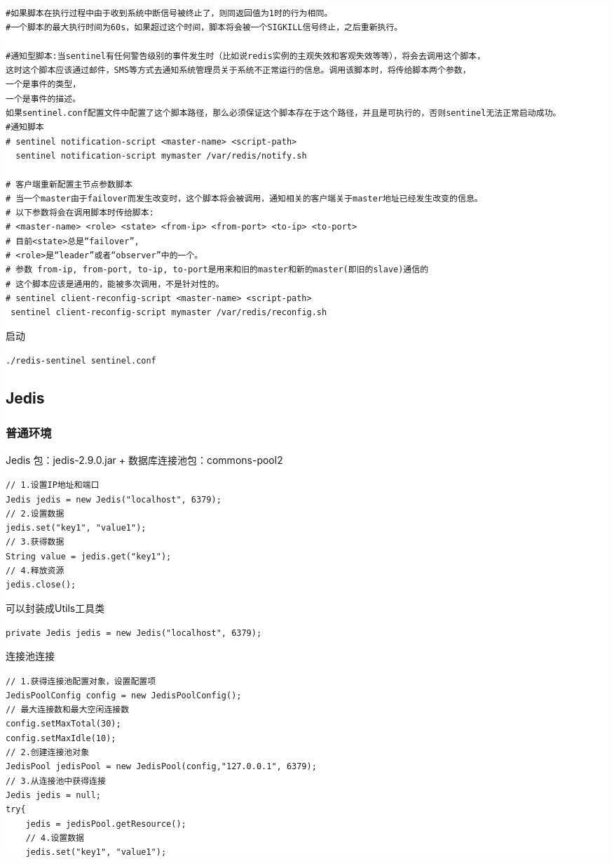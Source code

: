 ```
#如果脚本在执行过程中由于收到系统中断信号被终止了，则同返回值为1时的行为相同。
#一个脚本的最大执行时间为60s，如果超过这个时间，脚本将会被一个SIGKILL信号终止，之后重新执行。
 
#通知型脚本:当sentinel有任何警告级别的事件发生时（比如说redis实例的主观失效和客观失效等等），将会去调用这个脚本，
这时这个脚本应该通过邮件，SMS等方式去通知系统管理员关于系统不正常运行的信息。调用该脚本时，将传给脚本两个参数，
一个是事件的类型，
一个是事件的描述。
如果sentinel.conf配置文件中配置了这个脚本路径，那么必须保证这个脚本存在于这个路径，并且是可执行的，否则sentinel无法正常启动成功。
#通知脚本
# sentinel notification-script <master-name> <script-path>
  sentinel notification-script mymaster /var/redis/notify.sh
  
# 客户端重新配置主节点参数脚本
# 当一个master由于failover而发生改变时，这个脚本将会被调用，通知相关的客户端关于master地址已经发生改变的信息。
# 以下参数将会在调用脚本时传给脚本:
# <master-name> <role> <state> <from-ip> <from-port> <to-ip> <to-port>
# 目前<state>总是“failover”,
# <role>是“leader”或者“observer”中的一个。 
# 参数 from-ip, from-port, to-ip, to-port是用来和旧的master和新的master(即旧的slave)通信的
# 这个脚本应该是通用的，能被多次调用，不是针对性的。
# sentinel client-reconfig-script <master-name> <script-path>
 sentinel client-reconfig-script mymaster /var/redis/reconfig.sh

```

启动

```
./redis-sentinel sentinel.conf
```

## Jedis

### 普通环境
Jedis 包：jedis-2.9.0.jar + 数据库连接池包：commons-pool2
```
// 1.设置IP地址和端口
Jedis jedis = new Jedis("localhost", 6379);
// 2.设置数据
jedis.set("key1", "value1");
// 3.获得数据
String value = jedis.get("key1");
// 4.释放资源
jedis.close();
```
可以封装成Utils工具类
```
private Jedis jedis = new Jedis("localhost", 6379);
```
连接池连接
```
// 1.获得连接池配置对象，设置配置项
JedisPoolConfig config = new JedisPoolConfig();
// 最大连接数和最大空闲连接数
config.setMaxTotal(30);
config.setMaxIdle(10);
// 2.创建连接池对象
JedisPool jedisPool = new JedisPool(config,"127.0.0.1", 6379);
// 3.从连接池中获得连接
Jedis jedis = null;
try{
	jedis = jedisPool.getResource();
	// 4.设置数据
	jedis.set("key1", "value1");
```